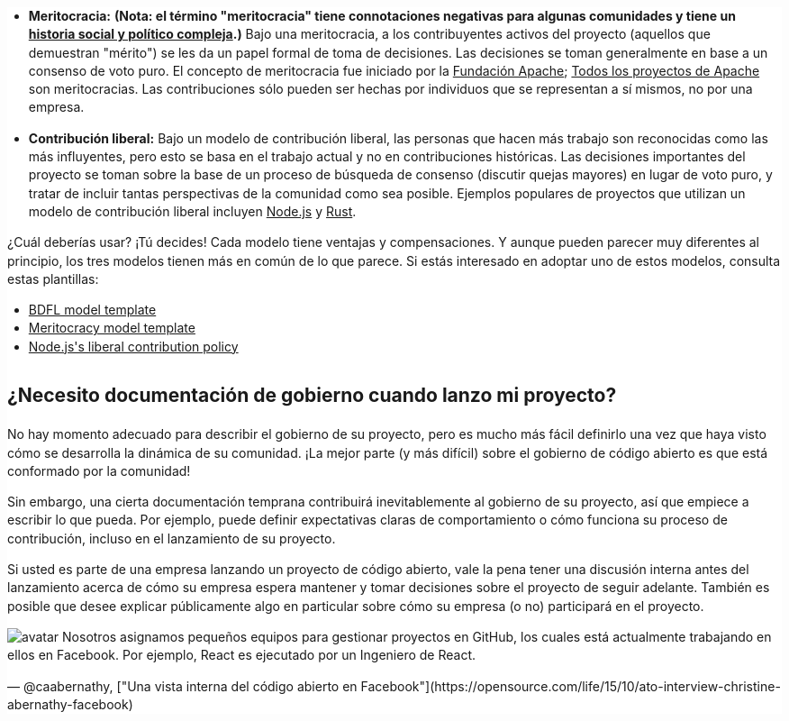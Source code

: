 * **Meritocracia:** **(Nota: el t&eacute;rmino "meritocracia" tiene connotaciones negativas para algunas comunidades y tiene un [historia social y pol&iacute;tico compleja](http://geekfeminism.wikia.com/wiki/Meritocracy).)** Bajo una meritocracia, a los contribuyentes activos del proyecto (aquellos que demuestran "m&eacute;rito") se les da un papel formal de toma de decisiones. Las decisiones se toman generalmente en base a un consenso de voto puro. El concepto de meritocracia fue iniciado por la [Fundaci&oacute;n Apache](https://www.apache.org/); [Todos los proyectos de Apache](https://www.apache.org/index.html#projects-list) son meritocracias. Las contribuciones s&oacute;lo pueden ser hechas por individuos que se representan a s&iacute; mismos, no por una empresa.

* **Contribuci&oacute;n liberal:** Bajo un modelo de contribuci&oacute;n liberal, las personas que hacen m&aacute;s trabajo son reconocidas como las m&aacute;s influyentes, pero esto se basa en el trabajo actual y no en contribuciones hist&oacute;ricas. Las decisiones importantes del proyecto se toman sobre la base de un proceso de b&uacute;squeda de consenso (discutir quejas mayores) en lugar de voto puro, y tratar de incluir tantas perspectivas de la comunidad como sea posible. Ejemplos populares de proyectos que utilizan un modelo de contribuci&oacute;n liberal incluyen [Node.js](https://foundation.nodejs.org/) y [Rust](https://www.rust-lang.org/).

¿Cu&aacute;l deber&iacute;as usar? ¡Tú decides! Cada modelo tiene ventajas y compensaciones. Y aunque pueden parecer muy diferentes al principio, los tres modelos tienen m&aacute;s en com&uacute;n de lo que parece. Si est&aacute;s interesado en adoptar uno de estos modelos, consulta estas plantillas:

* [BDFL model template](http://oss-watch.ac.uk/resources/benevolentdictatorgovernancemodel)
* [Meritocracy model template](http://oss-watch.ac.uk/resources/meritocraticgovernancemodel)
* [Node.js's liberal contribution policy](https://medium.com/the-node-js-collection/healthy-open-source-967fa8be7951)

## &iquest;Necesito documentaci&oacute;n de gobierno cuando lanzo mi proyecto?

No hay momento adecuado para describir el gobierno de su proyecto, pero es mucho m&aacute;s f&aacute;cil definirlo una vez que haya visto c&oacute;mo se desarrolla la din&aacute;mica de su comunidad. ¡La mejor parte (y m&aacute;s dif&iacute;cil) sobre el gobierno de c&oacute;digo abierto es que est&aacute; conformado por la comunidad!

Sin embargo, una cierta documentaci&oacute;n temprana contribuir&aacute; inevitablemente al gobierno de su proyecto, as&iacute; que empiece a escribir lo que pueda. Por ejemplo, puede definir expectativas claras de comportamiento o c&oacute;mo funciona su proceso de contribuci&oacute;n, incluso en el lanzamiento de su proyecto.

Si usted es parte de una empresa lanzando un proyecto de c&oacute;digo abierto, vale la pena tener una discusi&oacute;n interna antes del lanzamiento acerca de c&oacute;mo su empresa espera mantener y tomar decisiones sobre el proyecto de seguir adelante. Tambi&eacute;n es posible que desee explicar p&uacute;blicamente algo en particular sobre c&oacute;mo su empresa (o no) participar&aacute; en el proyecto.

<aside markdown="1" class="pquote">
  <img src="https://avatars.githubusercontent.com/caabernathy?s=180" class="pquote-avatar" alt="avatar">
  Nosotros asignamos peque&ntilde;os equipos para gestionar proyectos en GitHub, los cuales está actualmente trabajando en ellos en Facebook. Por ejemplo, React es ejecutado por un Ingeniero de React.
  <p markdown="1" class="pquote-credit">
— @caabernathy, ["Una vista interna del c&oacute;digo abierto en Facebook"](https://opensource.com/life/15/10/ato-interview-christine-abernathy-facebook)
  </p>
</aside>
